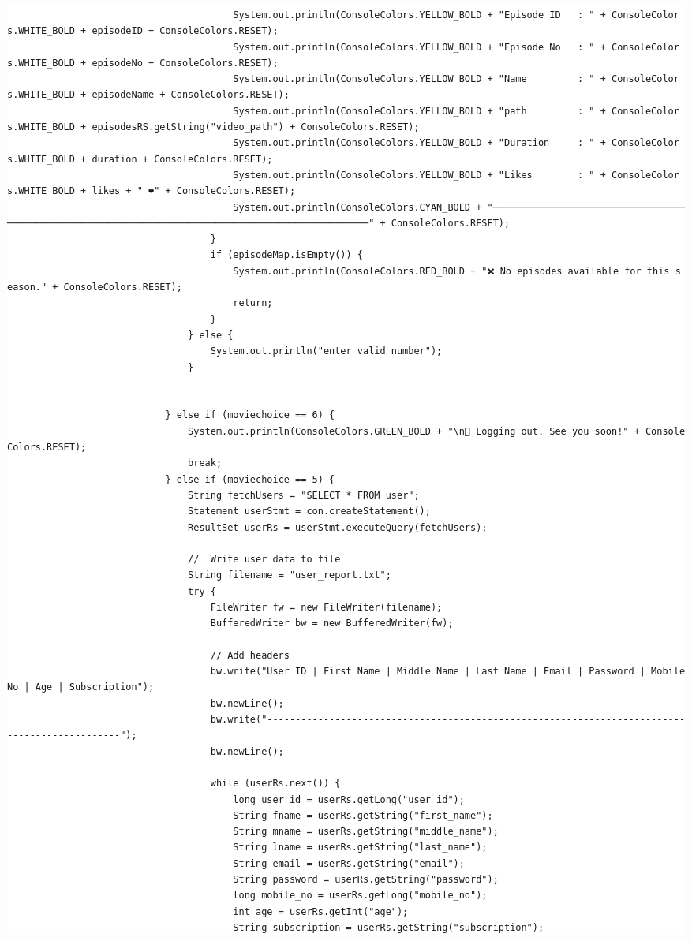                                             System.out.println(ConsoleColors.YELLOW_BOLD + "Episode ID   : " + ConsoleColors.WHITE_BOLD + episodeID + ConsoleColors.RESET);
                                            System.out.println(ConsoleColors.YELLOW_BOLD + "Episode No   : " + ConsoleColors.WHITE_BOLD + episodeNo + ConsoleColors.RESET);
                                            System.out.println(ConsoleColors.YELLOW_BOLD + "Name         : " + ConsoleColors.WHITE_BOLD + episodeName + ConsoleColors.RESET);
                                            System.out.println(ConsoleColors.YELLOW_BOLD + "path         : " + ConsoleColors.WHITE_BOLD + episodesRS.getString("video_path") + ConsoleColors.RESET);
                                            System.out.println(ConsoleColors.YELLOW_BOLD + "Duration     : " + ConsoleColors.WHITE_BOLD + duration + ConsoleColors.RESET);
                                            System.out.println(ConsoleColors.YELLOW_BOLD + "Likes        : " + ConsoleColors.WHITE_BOLD + likes + " ❤️" + ConsoleColors.RESET);
                                            System.out.println(ConsoleColors.CYAN_BOLD + "──────────────────────────────────────────────────────────────────────────────────────────────────" + ConsoleColors.RESET);
                                        }
                                        if (episodeMap.isEmpty()) {
                                            System.out.println(ConsoleColors.RED_BOLD + "❌ No episodes available for this season." + ConsoleColors.RESET);
                                            return;
                                        }
                                    } else {
                                        System.out.println("enter valid number");
                                    }


                                } else if (moviechoice == 6) {
                                    System.out.println(ConsoleColors.GREEN_BOLD + "\n👋 Logging out. See you soon!" + ConsoleColors.RESET);
                                    break;
                                } else if (moviechoice == 5) {
                                    String fetchUsers = "SELECT * FROM user";
                                    Statement userStmt = con.createStatement();
                                    ResultSet userRs = userStmt.executeQuery(fetchUsers);

                                    //  Write user data to file
                                    String filename = "user_report.txt";
                                    try {
                                        FileWriter fw = new FileWriter(filename);
                                        BufferedWriter bw = new BufferedWriter(fw);

                                        // Add headers
                                        bw.write("User ID | First Name | Middle Name | Last Name | Email | Password | Mobile No | Age | Subscription");
                                        bw.newLine();
                                        bw.write("----------------------------------------------------------------------------------------------");
                                        bw.newLine();

                                        while (userRs.next()) {
                                            long user_id = userRs.getLong("user_id");
                                            String fname = userRs.getString("first_name");
                                            String mname = userRs.getString("middle_name");
                                            String lname = userRs.getString("last_name");
                                            String email = userRs.getString("email");
                                            String password = userRs.getString("password");
                                            long mobile_no = userRs.getLong("mobile_no");
                                            int age = userRs.getInt("age");
                                            String subscription = userRs.getString("subscription");

